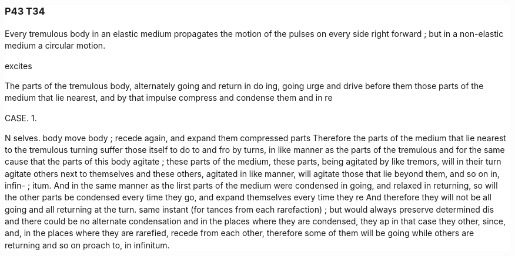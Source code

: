 
### P43 T34

Every tremulous body in an elastic medium propagates the motion of the pulses on every side right forward ; but in a non-elastic medium a circular motion.

excites

The parts of the tremulous body, alternately going and return in
do ing,
going urge and drive before them those parts of the medium that
lie nearest, and by that impulse compress and condense them
and in re

CASE. 1.

N
selves.
body move
body
;
recede again, and expand them
compressed parts
Therefore the parts of the medium that lie nearest to the tremulous
turning suffer those
itself
to
do
to
and fro by turns, in like manner as the parts of the tremulous
and for the same cause that the parts of this body agitate
;
these parts of the medium, these parts, being agitated by like tremors, will
in their turn agitate others next to themselves
and these others, agitated
in like manner, will agitate those that lie beyond them, and so on in, infin-
;
itum.
And
in the
same manner
as the lirst parts of the
medium were
condensed in going, and relaxed in returning, so will the other parts be
condensed every time they go, and expand themselves every time they re
And therefore they will not be all going and all returning at the
turn.
same instant (for
tances from each
rarefaction)
;
but
would always preserve determined dis
and there could be no alternate condensation and
in the places where they are condensed, they ap
in that case they
other,
since,
and, in the places where they are rarefied, recede from each other,
therefore some of them will be going while others are returning and so on
proach
to, in infinitum.
